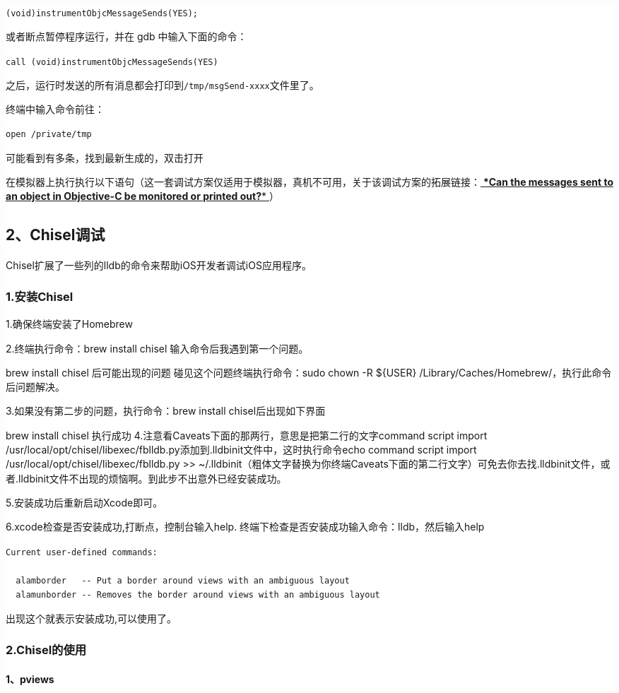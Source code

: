```
(void)instrumentObjcMessageSends(YES);
```

或者断点暂停程序运行，并在 gdb 中输入下面的命令：

```
call (void)instrumentObjcMessageSends(YES)
```

之后，运行时发送的所有消息都会打印到`/tmp/msgSend-xxxx`文件里了。

终端中输入命令前往：

```
open /private/tmp
```

可能看到有多条，找到最新生成的，双击打开

在模拟器上执行执行以下语句（这一套调试方案仅适用于模拟器，真机不可用，关于该调试方案的拓展链接：[ **\*Can the messages sent to an object in Objective-C be monitored or printed out?*** ](http://stackoverflow.com/a/10750398/3395008)）



## 2、Chisel调试

Chisel扩展了一些列的lldb的命令来帮助iOS开发者调试iOS应用程序。

### 1.安装Chisel

1.确保终端安装了Homebrew

2.终端执行命令：brew install chisel  输入命令后我遇到第一个问题。

brew install chisel 后可能出现的问题
碰见这个问题终端执行命令：sudo chown -R ${USER} /Library/Caches/Homebrew/，执行此命令后问题解决。

3.如果没有第二步的问题，执行命令：brew install chisel后出现如下界面

brew install chisel 执行成功
4.注意看Caveats下面的那两行，意思是把第二行的文字command script import /usr/local/opt/chisel/libexec/fblldb.py添加到.lldbinit文件中，这时执行命令echo command script import /usr/local/opt/chisel/libexec/fblldb.py >> ~/.lldbinit（粗体文字替换为你终端Caveats下面的第二行文字）可免去你去找.lldbinit文件，或者.lldbinit文件不出现的烦恼啊。到此步不出意外已经安装成功。

5.安装成功后重新启动Xcode即可。

6.xcode检查是否安装成功,打断点，控制台输入help. 终端下检查是否安装成功输入命令：lldb，然后输入help

```
Current user-defined commands:

  alamborder   -- Put a border around views with an ambiguous layout
  alamunborder -- Removes the border around views with an ambiguous layout
```

出现这个就表示安装成功,可以使用了。

### 2.Chisel的使用

#### 1、pviews
